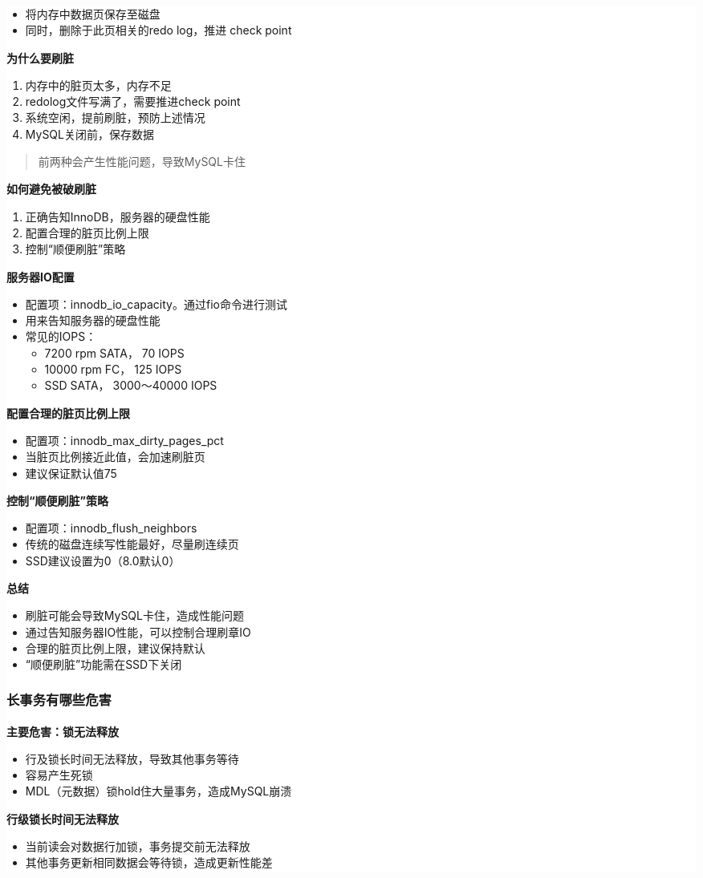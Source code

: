 - 将内存中数据页保存至磁盘
- 同时，删除于此页相关的redo log，推进 check point

**为什么要刷脏**

1. 内存中的脏页太多，内存不足
2. redolog文件写满了，需要推进check point
3. 系统空闲，提前刷脏，预防上述情况
4. MySQL关闭前，保存数据

> 前两种会产生性能问题，导致MySQL卡住

**如何避免被破刷脏**

1. 正确告知InnoDB，服务器的硬盘性能
2. 配置合理的脏页比例上限
3. 控制“顺便刷脏”策略

**服务器IO配置**

- 配置项：innodb_io_capacity。通过fio命令进行测试
- 用来告知服务器的硬盘性能
- 常见的IOPS：
  - 7200 rpm SATA， 70 IOPS
  - 10000 rpm FC， 125 IOPS
  - SSD SATA， 3000～40000 IOPS

**配置合理的脏页比例上限**

- 配置项：innodb_max_dirty_pages_pct
- 当脏页比例接近此值，会加速刷脏页
- 建议保证默认值75

**控制“顺便刷脏”策略**

- 配置项：innodb_flush_neighbors
- 传统的磁盘连续写性能最好，尽量刷连续页
- SSD建议设置为0（8.0默认0）

**总结**

- 刷脏可能会导致MySQL卡住，造成性能问题
- 通过告知服务器IO性能，可以控制合理刷章IO
- 合理的脏页比例上限，建议保持默认
- “顺便刷脏”功能需在SSD下关闭

### 长事务有哪些危害

**主要危害：锁无法释放**

- 行及锁长时间无法释放，导致其他事务等待
- 容易产生死锁
- MDL（元数据）锁hold住大量事务，造成MySQL崩溃

**行级锁长时间无法释放**

- 当前读会对数据行加锁，事务提交前无法释放
- 其他事务更新相同数据会等待锁，造成更新性能差
